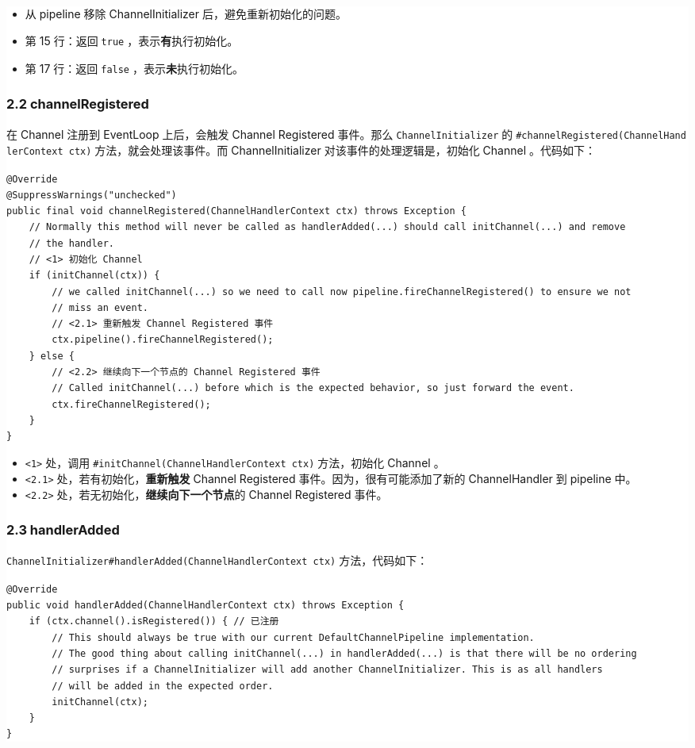   - 从 pipeline 移除 ChannelInitializer 后，避免重新初始化的问题。

- 第 15 行：返回 `true` ，表示**有**执行初始化。

- 第 17 行：返回 `false` ，表示**未**执行初始化。

### 2.2 channelRegistered

在 Channel 注册到 EventLoop 上后，会触发 Channel Registered 事件。那么 `ChannelInitializer` 的 `#channelRegistered(ChannelHandlerContext ctx)` 方法，就会处理该事件。而 ChannelInitializer 对该事件的处理逻辑是，初始化 Channel 。代码如下：

```
@Override
@SuppressWarnings("unchecked")
public final void channelRegistered(ChannelHandlerContext ctx) throws Exception {
    // Normally this method will never be called as handlerAdded(...) should call initChannel(...) and remove
    // the handler.
    // <1> 初始化 Channel
    if (initChannel(ctx)) {
        // we called initChannel(...) so we need to call now pipeline.fireChannelRegistered() to ensure we not
        // miss an event.
        // <2.1> 重新触发 Channel Registered 事件
        ctx.pipeline().fireChannelRegistered();
    } else {
        // <2.2> 继续向下一个节点的 Channel Registered 事件
        // Called initChannel(...) before which is the expected behavior, so just forward the event.
        ctx.fireChannelRegistered();
    }
}
```

- `<1>` 处，调用 `#initChannel(ChannelHandlerContext ctx)` 方法，初始化 Channel 。
- `<2.1>` 处，若有初始化，**重新触发** Channel Registered 事件。因为，很有可能添加了新的 ChannelHandler 到 pipeline 中。
- `<2.2>` 处，若无初始化，**继续向下一个节点**的 Channel Registered 事件。

### 2.3 handlerAdded

`ChannelInitializer#handlerAdded(ChannelHandlerContext ctx)` 方法，代码如下：

```
@Override
public void handlerAdded(ChannelHandlerContext ctx) throws Exception {
    if (ctx.channel().isRegistered()) { // 已注册
        // This should always be true with our current DefaultChannelPipeline implementation.
        // The good thing about calling initChannel(...) in handlerAdded(...) is that there will be no ordering
        // surprises if a ChannelInitializer will add another ChannelInitializer. This is as all handlers
        // will be added in the expected order.
        initChannel(ctx);
    }
}
```
